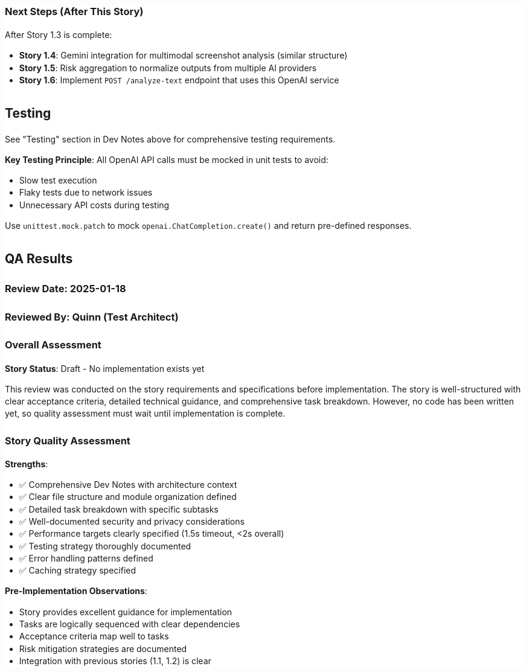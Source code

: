 ### Next Steps (After This Story)

After Story 1.3 is complete:
- **Story 1.4**: Gemini integration for multimodal screenshot analysis (similar structure)
- **Story 1.5**: Risk aggregation to normalize outputs from multiple AI providers
- **Story 1.6**: Implement `POST /analyze-text` endpoint that uses this OpenAI service

## Testing

See "Testing" section in Dev Notes above for comprehensive testing requirements.

**Key Testing Principle**: All OpenAI API calls must be mocked in unit tests to avoid:
- Slow test execution
- Flaky tests due to network issues
- Unnecessary API costs during testing

Use `unittest.mock.patch` to mock `openai.ChatCompletion.create()` and return pre-defined responses.

## QA Results

### Review Date: 2025-01-18

### Reviewed By: Quinn (Test Architect)

### Overall Assessment

**Story Status**: Draft - No implementation exists yet

This review was conducted on the story requirements and specifications before implementation. The story is well-structured with clear acceptance criteria, detailed technical guidance, and comprehensive task breakdown. However, no code has been written yet, so quality assessment must wait until implementation is complete.

### Story Quality Assessment

**Strengths**:
- ✅ Comprehensive Dev Notes with architecture context
- ✅ Clear file structure and module organization defined
- ✅ Detailed task breakdown with specific subtasks
- ✅ Well-documented security and privacy considerations
- ✅ Performance targets clearly specified (1.5s timeout, <2s overall)
- ✅ Testing strategy thoroughly documented
- ✅ Error handling patterns defined
- ✅ Caching strategy specified

**Pre-Implementation Observations**:
- Story provides excellent guidance for implementation
- Tasks are logically sequenced with clear dependencies
- Acceptance criteria map well to tasks
- Risk mitigation strategies are documented
- Integration with previous stories (1.1, 1.2) is clear
